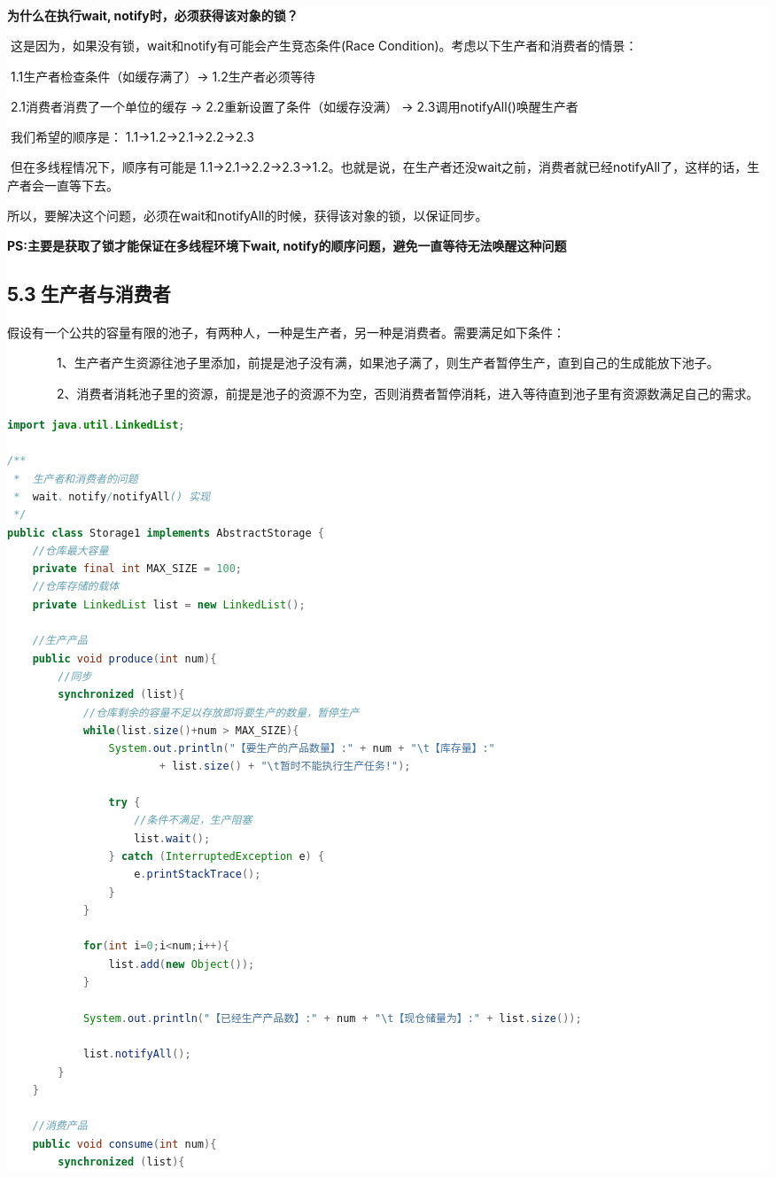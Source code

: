 **为什么在执行wait, notify时，必须获得该对象的锁？**

​	这是因为，如果没有锁，wait和notify有可能会产生竞态条件(Race Condition)。考虑以下生产者和消费者的情景：

​	1.1生产者检查条件（如缓存满了）-> 1.2生产者必须等待

​	2.1消费者消费了一个单位的缓存 -> 2.2重新设置了条件（如缓存没满） -> 2.3调用notifyAll()唤醒生产者

​	我们希望的顺序是： 1.1->1.2->2.1->2.2->2.3

​	但在多线程情况下，顺序有可能是 1.1->2.1->2.2->2.3->1.2。也就是说，在生产者还没wait之前，消费者就已经notifyAll了，这样的话，生产者会一直等下去。

​	所以，要解决这个问题，必须在wait和notifyAll的时候，获得该对象的锁，以保证同步。

**PS:主要是获取了锁才能保证在多线程环境下wait, notify的顺序问题，避免一直等待无法唤醒这种问题**

## 5.3 生产者与消费者

假设有一个公共的容量有限的池子，有两种人，一种是生产者，另一种是消费者。需要满足如下条件：

　　　　1、生产者产生资源往池子里添加，前提是池子没有满，如果池子满了，则生产者暂停生产，直到自己的生成能放下池子。

　　　　2、消费者消耗池子里的资源，前提是池子的资源不为空，否则消费者暂停消耗，进入等待直到池子里有资源数满足自己的需求。

```java
import java.util.LinkedList;

/**
 *  生产者和消费者的问题
 *  wait、notify/notifyAll() 实现
 */
public class Storage1 implements AbstractStorage {
    //仓库最大容量
    private final int MAX_SIZE = 100;
    //仓库存储的载体
    private LinkedList list = new LinkedList();

    //生产产品
    public void produce(int num){
        //同步
        synchronized (list){
            //仓库剩余的容量不足以存放即将要生产的数量，暂停生产
            while(list.size()+num > MAX_SIZE){
                System.out.println("【要生产的产品数量】:" + num + "\t【库存量】:"
                        + list.size() + "\t暂时不能执行生产任务!");

                try {
                    //条件不满足，生产阻塞
                    list.wait();
                } catch (InterruptedException e) {
                    e.printStackTrace();
                }
            }

            for(int i=0;i<num;i++){
                list.add(new Object());
            }

            System.out.println("【已经生产产品数】:" + num + "\t【现仓储量为】:" + list.size());

            list.notifyAll();
        }
    }

    //消费产品
    public void consume(int num){
        synchronized (list){

```